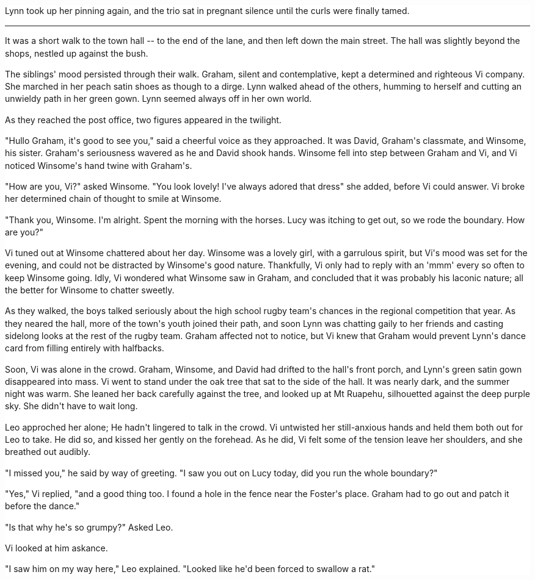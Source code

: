 Lynn took up her pinning again, and the trio sat in pregnant silence until the curls were finally tamed.

______________________________________________________________________

It was a short walk to the town hall -- to the end of the lane, and then left down the main street. The hall was slightly beyond the shops, nestled up against the bush. 

The siblings' mood persisted through their walk. Graham, silent and contemplative, kept a determined and righteous Vi company. She marched in her peach satin shoes as though to a dirge. Lynn walked ahead of the others, humming to herself and cutting an unwieldy path in her green gown. Lynn seemed always off in her own world.

As they reached the post office, two figures appeared in the twilight. 

"Hullo Graham, it's good to see you," said a cheerful voice as they approached. It was David, Graham's classmate, and Winsome, his sister. Graham's seriousness wavered as he and David shook hands. Winsome fell into step between Graham and Vi, and Vi noticed Winsome's hand twine with Graham's. 

"How are you, Vi?" asked Winsome. "You look lovely! I've always adored that dress" she added, before Vi could answer. Vi broke her determined chain of thought to smile at Winsome.

"Thank you, Winsome. I'm alright. Spent the morning with the horses. Lucy was itching to get out, so we rode the boundary. How are you?"

Vi tuned out at Winsome chattered about her day. Winsome was a lovely girl, with a garrulous spirit, but Vi's mood was set for the evening, and could not be distracted by Winsome's good nature. Thankfully, Vi only had to reply with an 'mmm' every so often to keep Winsome going. Idly, Vi wondered what Winsome saw in Graham, and concluded that it was probably his laconic nature; all the better for Winsome to chatter sweetly.

As they walked, the boys talked seriously about the high school rugby team's chances in the regional competition that year. As they neared the hall, more of the town's youth joined their path, and soon Lynn was chatting gaily to her friends and casting sidelong looks at the rest of the rugby team. Graham affected not to notice, but Vi knew that Graham would prevent Lynn's dance card from filling entirely with halfbacks. 

Soon, Vi was alone in the crowd. Graham, Winsome, and David had drifted to the hall's front porch, and Lynn's green satin gown disappeared into mass. Vi went to stand under the oak tree that sat to the side of the hall. It was nearly dark, and the summer night was warm. She leaned her back carefully against the tree, and looked up at Mt Ruapehu, silhouetted against the deep purple sky. She didn't have to wait long. 

Leo approched her alone; He hadn't lingered to talk in the crowd. Vi untwisted her still-anxious hands and held them both out for Leo to take. He did so, and kissed her gently on the forehead. As he did, Vi felt some of the tension leave her shoulders, and she breathed out audibly.

"I missed you," he said by way of greeting. "I saw you out on Lucy today, did you run the whole boundary?" 

"Yes," Vi replied, "and a good thing too. I found a hole in the fence near the Foster's place. Graham had to go out and patch it before the dance."

"Is that why he's so grumpy?" Asked Leo.

Vi looked at him askance. 

"I saw him on my way here," Leo explained. "Looked like he'd been forced to swallow a rat."
